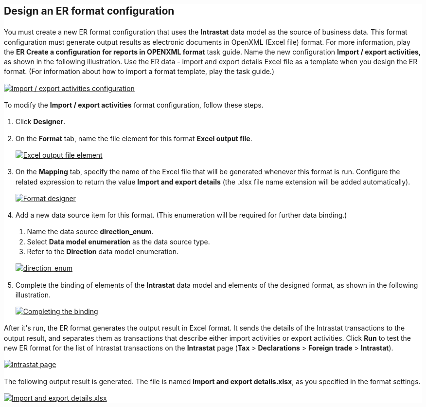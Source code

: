 ## Design an ER format configuration
You must create a new ER format configuration that uses the **Intrastat** data model as the source of business data. This format configuration must generate output results as electronic documents in OpenXML (Excel file) format. For more information, play the **ER Create a configuration for reports in OPENXML format** task guide. Name the new configuration **Import / export activities**, as shown in the following illustration. Use the [ER data - import and export details](https://go.microsoft.com/fwlink/?linkid=845208) Excel file as a template when you design the ER format. (For information about how to import a format template, play the task guide.)

[![Import / export activities configuration](media/ger-power-bi-format-configuration.png)](media/ger-power-bi-format-configuration.png)

To modify the **Import / export activities** format configuration, follow these steps.

1. Click **Designer**.
2. On the **Format** tab, name the file element for this format **Excel output file**.

    [![Excel output file element](./media/ger-power-bi-format-configuration-file-element-name-1024x395.png)](./media/ger-power-bi-format-configuration-file-element-name.png)

3. On the **Mapping** tab, specify the name of the Excel file that will be generated whenever this format is run. Configure the related expression to return the value **Import and export details** (the .xlsx file name extension will be added automatically).

    [![Format designer](./media/ger-power-bi-format-configuration-output-file-name-1024x396.png)](./media/ger-power-bi-format-configuration-output-file-name.png)

4. Add a new data source item for this format. (This enumeration will be required for further data binding.)

    1. Name the data source **direction\_enum**.
    2. Select **Data model enumeration** as the data source type.
    3. Refer to the **Direction** data model enumeration.

    [![direction_enum](./media/ger-power-bi-format-configuration-mapping-added-enum-1024x454.png)](./media/ger-power-bi-format-configuration-mapping-added-enum.png)

5. Complete the binding of elements of the **Intrastat** data model and elements of the designed format, as shown in the following illustration.

    [![Completing the binding](./media/ger-power-bi-format-configuration-mapping-details-1024x454.png)](./media/ger-power-bi-format-configuration-mapping-details.png)

After it's run, the ER format generates the output result in Excel format. It sends the details of the Intrastat transactions to the output result, and separates them as transactions that describe either import activities or export activities. Click **Run** to test the new ER format for the list of Intrastat transactions on the **Intrastat** page (**Tax** &gt; **Declarations** &gt; **Foreign trade** &gt; **Intrastat**).

[![Intrastat page](./media/ger-power-bi-format-test-run-transactions-1024x322.png)](./media/ger-power-bi-format-test-run-transactions.png)

The following output result is generated. The file is named **Import and export details.xlsx**, as you specified in the format settings.

[![Import and export details.xlsx](./media/ger-power-bi-format-test-run-output-1024x472.png)](./media/ger-power-bi-format-test-run-output.png)
